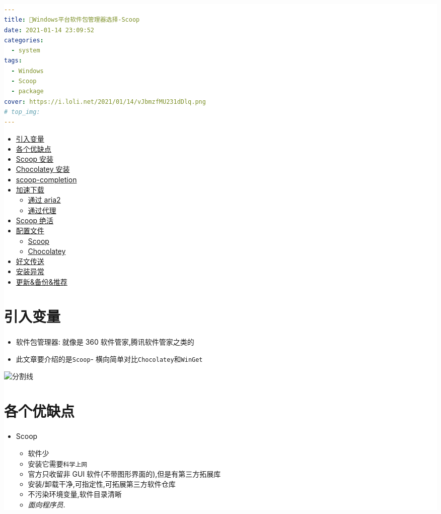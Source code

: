 ```yaml
---
title: 🙌Windows平台软件包管理器选择-Scoop
date: 2021-01-14 23:09:52
categories:
  - system
tags:
  - Windows
  - Scoop
  - package
cover: https://i.loli.net/2021/01/14/vJbmzfMU231dDlq.png
# top_img:
---
```




- [引入变量](#引入变量)
- [各个优缺点](#各个优缺点)
- [Scoop 安装](#scoop-安装)
- [Chocolatey 安装](#chocolatey-安装)
- [scoop-completion](#scoop-completion)
- [加速下载](#加速下载)
  - [通过 aria2](#通过-aria2)
  - [通过代理](#通过代理)
- [Scoop 绝活](#scoop-绝活)
- [配置文件](#配置文件)
  - [Scoop](#scoop)
  - [Chocolatey](#chocolatey)
- [好文传送](#好文传送)
- [安装异常](#安装异常)
- [更新&备份&推荐](#更新备份推荐)

# 引入变量

- 软件包管理器: 就像是 360 软件管家,腾讯软件管家之类的

- 此文章要介绍的是`Scoop`- 横向简单对比`Chocolatey`和`WinGet`

![分割线](https://cdn.jsdelivr.net/gh/Weidows/Images@master/img/divider.png)

# 各个优缺点

- Scoop

  - 软件少
  - 安装它需要`科学上网`
  - 官方只收留非 GUI 软件(不带图形界面的),但是有第三方拓展库
  - 安装/卸载干净,可指定性,可拓展第三方软件仓库
  - 不污染环境变量,软件目录清晰
  - _面向程序员_.
